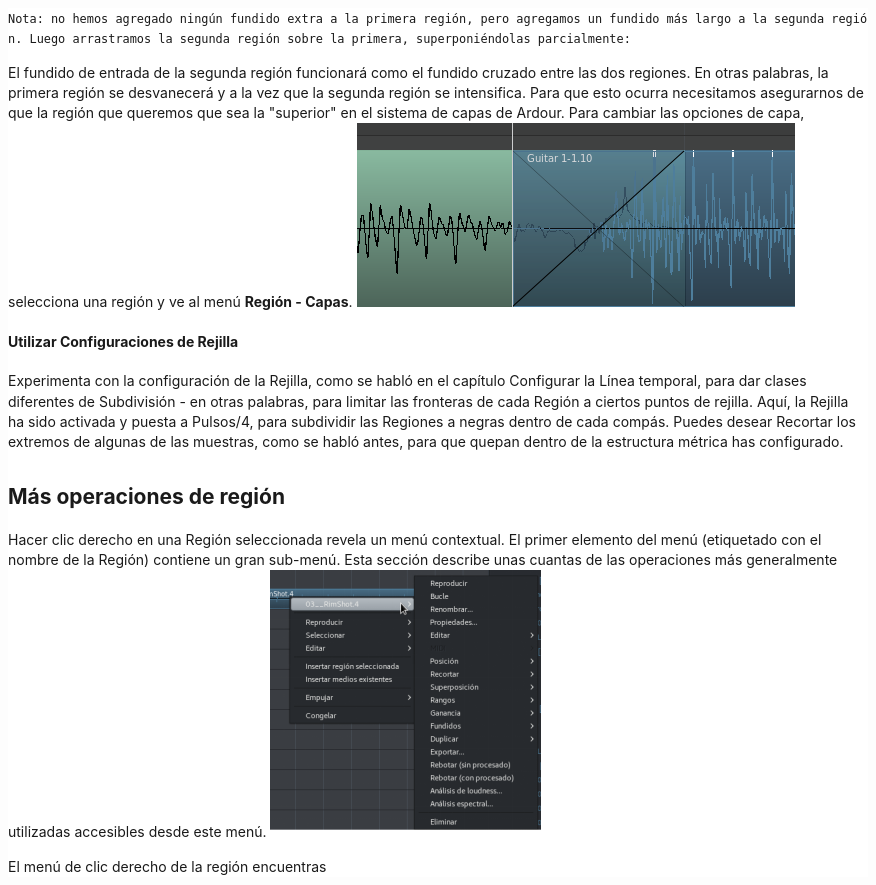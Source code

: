 `Nota: no hemos agregado ningún fundido extra a la primera región, pero agregamos un fundido más largo a la segunda región. Luego arrastramos la segunda región sobre la primera, superponiéndolas parcialmente:`

El fundido de entrada de la segunda región funcionará como el fundido cruzado entre las dos regiones. En otras palabras, la primera región se desvanecerá y a la vez que la segunda región se intensifica.
Para que esto ocurra necesitamos asegurarnos de que la región que queremos que sea la "superior" en el sistema de capas de Ardour. Para cambiar las opciones de capa, selecciona una región y ve al menú **Región - Capas**.
![crossfade2](/images/Grafik64.png)

#### Utilizar Configuraciones de Rejilla
Experimenta con la configuración de la Rejilla, como se habló en el capítulo Configurar la Línea temporal, para dar clases diferentes de Subdivisión - en otras palabras, para limitar las fronteras de cada Región a ciertos puntos de rejilla. Aquí, la Rejilla ha sido activada y puesta a Pulsos/4, para subdividir las Regiones a negras dentro de cada compás. Puedes desear Recortar los extremos de algunas de las muestras, como se habló antes, para que quepan dentro de la estructura métrica has configurado.


## Más operaciones de región
Hacer clic derecho en una Región seleccionada revela un menú contextual. El primer elemento del menú (etiquetado con el nombre de la Región) contiene un gran sub-menú. Esta sección describe unas cuantas de las operaciones más generalmente utilizadas accesibles desde este menú.
![regions](/images/Grafik65.png)

El menú de clic derecho de la región encuentras
